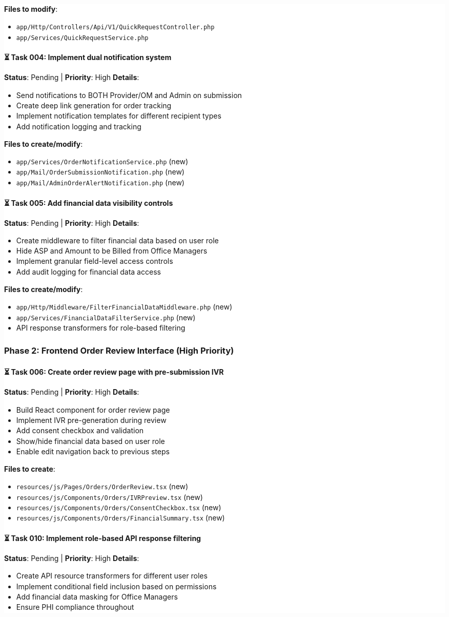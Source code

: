 **Files to modify**:
- `app/Http/Controllers/Api/V1/QuickRequestController.php`
- `app/Services/QuickRequestService.php`

#### ⏳ Task 004: Implement dual notification system
**Status**: Pending | **Priority**: High
**Details**:
- Send notifications to BOTH Provider/OM and Admin on submission
- Create deep link generation for order tracking
- Implement notification templates for different recipient types
- Add notification logging and tracking

**Files to create/modify**:
- `app/Services/OrderNotificationService.php` (new)
- `app/Mail/OrderSubmissionNotification.php` (new)
- `app/Mail/AdminOrderAlertNotification.php` (new)

#### ⏳ Task 005: Add financial data visibility controls
**Status**: Pending | **Priority**: High
**Details**:
- Create middleware to filter financial data based on user role
- Hide ASP and Amount to be Billed from Office Managers
- Implement granular field-level access controls
- Add audit logging for financial data access

**Files to create/modify**:
- `app/Http/Middleware/FilterFinancialDataMiddleware.php` (new)
- `app/Services/FinancialDataFilterService.php` (new)
- API response transformers for role-based filtering

### Phase 2: Frontend Order Review Interface (High Priority)

#### ⏳ Task 006: Create order review page with pre-submission IVR
**Status**: Pending | **Priority**: High
**Details**:
- Build React component for order review page
- Implement IVR pre-generation during review
- Add consent checkbox and validation
- Show/hide financial data based on user role
- Enable edit navigation back to previous steps

**Files to create**:
- `resources/js/Pages/Orders/OrderReview.tsx` (new)
- `resources/js/Components/Orders/IVRPreview.tsx` (new)
- `resources/js/Components/Orders/ConsentCheckbox.tsx` (new)
- `resources/js/Components/Orders/FinancialSummary.tsx` (new)

#### ⏳ Task 010: Implement role-based API response filtering
**Status**: Pending | **Priority**: High
**Details**:
- Create API resource transformers for different user roles
- Implement conditional field inclusion based on permissions
- Add financial data masking for Office Managers
- Ensure PHI compliance throughout
